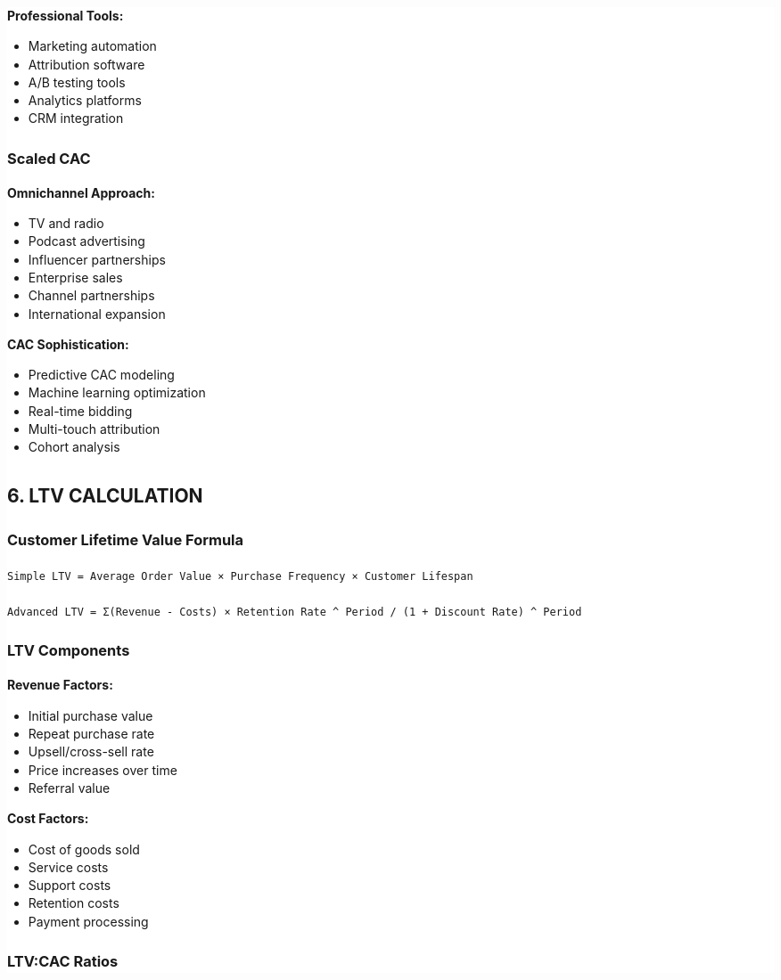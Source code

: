 **Professional Tools:**
- Marketing automation
- Attribution software
- A/B testing tools
- Analytics platforms
- CRM integration

### Scaled CAC

**Omnichannel Approach:**
- TV and radio
- Podcast advertising
- Influencer partnerships
- Enterprise sales
- Channel partnerships
- International expansion

**CAC Sophistication:**
- Predictive CAC modeling
- Machine learning optimization
- Real-time bidding
- Multi-touch attribution
- Cohort analysis

## 6. LTV CALCULATION

### Customer Lifetime Value Formula

```
Simple LTV = Average Order Value × Purchase Frequency × Customer Lifespan

Advanced LTV = Σ(Revenue - Costs) × Retention Rate ^ Period / (1 + Discount Rate) ^ Period
```

### LTV Components

**Revenue Factors:**
- Initial purchase value
- Repeat purchase rate
- Upsell/cross-sell rate
- Price increases over time
- Referral value

**Cost Factors:**
- Cost of goods sold
- Service costs
- Support costs
- Retention costs
- Payment processing

### LTV:CAC Ratios
